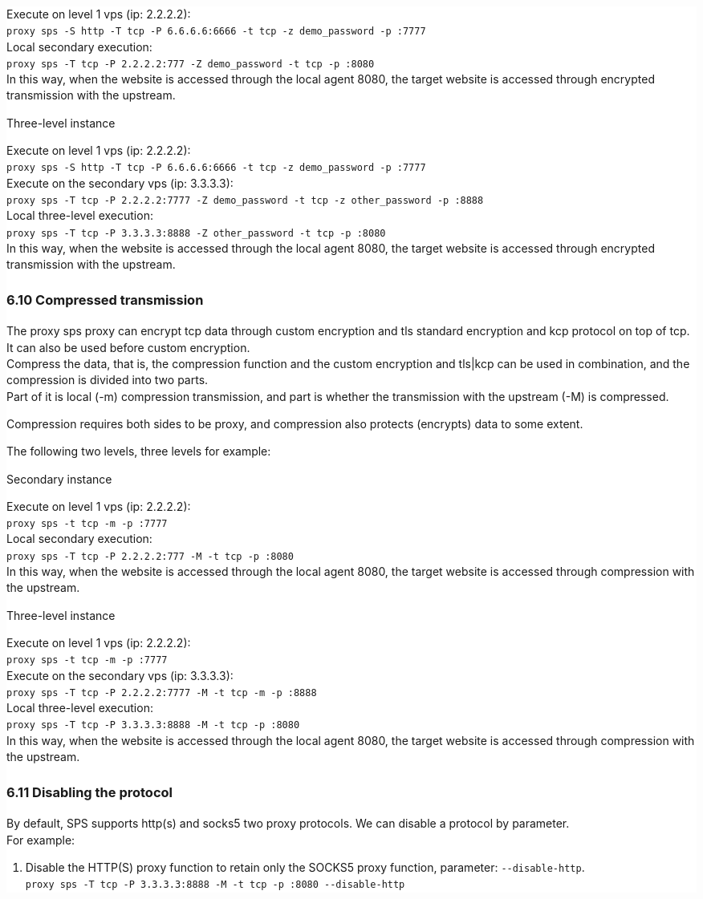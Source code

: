 Execute on level 1 vps (ip: 2.2.2.2):  
`proxy sps -S http -T tcp -P 6.6.6.6:6666 -t tcp -z demo_password -p :7777`  
Local secondary execution:  
`proxy sps -T tcp -P 2.2.2.2:777 -Z demo_password -t tcp -p :8080`  
In this way, when the website is accessed through the local agent 8080, the target website is accessed through encrypted transmission with the upstream.  


Three-level instance  

Execute on level 1 vps (ip: 2.2.2.2):  
`proxy sps -S http -T tcp -P 6.6.6.6:6666 -t tcp -z demo_password -p :7777`  
Execute on the secondary vps (ip: 3.3.3.3):  
`proxy sps -T tcp -P 2.2.2.2:7777 -Z demo_password -t tcp -z other_password -p :8888`  
Local three-level execution:  
`proxy sps -T tcp -P 3.3.3.3:8888 -Z other_password -t tcp -p :8080`  
In this way, when the website is accessed through the local agent 8080, the target website is accessed through encrypted transmission with the upstream.  

### 6.10 Compressed transmission  
The proxy sps proxy can encrypt tcp data through custom encryption and tls standard encryption and kcp protocol on top of tcp. It can also be used before custom encryption.  
Compress the data, that is, the compression function and the custom encryption and tls|kcp can be used in combination, and the compression is divided into two parts.  
Part of it is local (-m) compression transmission, and part is whether the transmission with the upstream (-M) is compressed.  

Compression requires both sides to be proxy, and compression also protects (encrypts) data to some extent.  

The following two levels, three levels for example:  

Secondary instance  

Execute on level 1 vps (ip: 2.2.2.2):  
`proxy sps -t tcp -m -p :7777`  
Local secondary execution:  
`proxy sps -T tcp -P 2.2.2.2:777 -M -t tcp -p :8080`  
In this way, when the website is accessed through the local agent 8080, the target website is accessed through compression with the upstream.  


Three-level instance  

Execute on level 1 vps (ip: 2.2.2.2):  
`proxy sps -t tcp -m -p :7777`  
Execute on the secondary vps (ip: 3.3.3.3):  
`proxy sps -T tcp -P 2.2.2.2:7777 -M -t tcp -m -p :8888`  
Local three-level execution:  
`proxy sps -T tcp -P 3.3.3.3:8888 -M -t tcp -p :8080`  
In this way, when the website is accessed through the local agent 8080, the target website is accessed through compression with the upstream.  

### 6.11 Disabling the protocol  
By default, SPS supports http(s) and socks5 two proxy protocols. We can disable a protocol by parameter.  
For example:  
1. Disable the HTTP(S) proxy function to retain only the SOCKS5 proxy function, parameter: `--disable-http`.  
`proxy sps -T tcp -P 3.3.3.3:8888 -M -t tcp -p :8080 --disable-http`  
